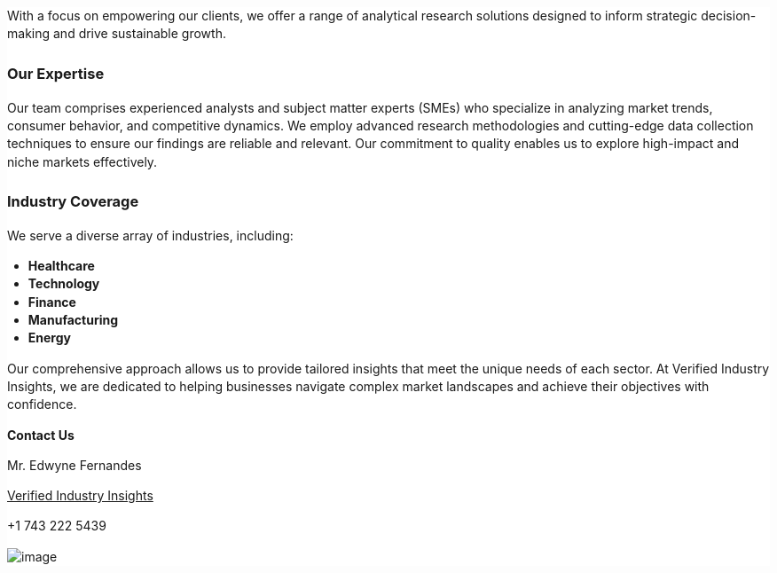 With a focus on empowering our clients, we offer a range of analytical research solutions designed to inform strategic decision-making and drive sustainable growth.</p><h3>Our Expertise</h3><p>Our team comprises experienced analysts and subject matter experts (SMEs) who specialize in analyzing market trends, consumer behavior, and competitive dynamics. We employ advanced research methodologies and cutting-edge data collection techniques to ensure our findings are reliable and relevant. Our commitment to quality enables us to explore high-impact and niche markets effectively.</p><h3>Industry Coverage</h3><p>We serve a diverse array of industries, including:</p><ul><li><strong>Healthcare</strong></li><li><strong>Technology</strong></li><li><strong>Finance</strong></li><li><strong>Manufacturing</strong></li><li><strong>Energy</strong></li></ul><p>Our comprehensive approach allows us to provide tailored insights that meet the unique needs of each sector. At Verified Industry Insights, we are dedicated to helping businesses navigate complex market landscapes and achieve their objectives with confidence.</p><p><strong>Contact Us</strong></p><p>Mr. Edwyne Fernandes</p><p><a href="https://www.verifiedindustryinsights.com/">Verified Industry Insights</a></p><p>+1 743 222 5439</p>
![image](https://github.com/user-attachments/assets/7abbeb40-6b8b-4eb5-ba03-adfe5892c2a7)
